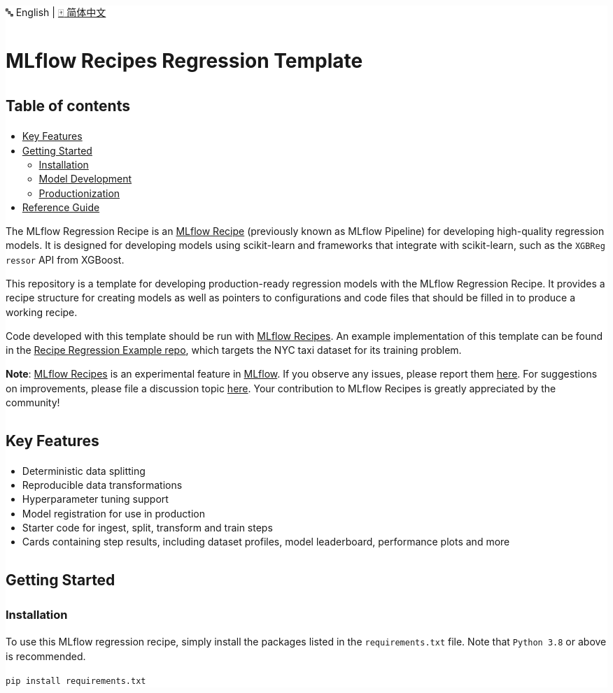 :abc: English | [:mahjong: 简体中文](./README_ZH.md)

# MLflow Recipes Regression Template
## Table of contents
- [Key Features](#key-features)
- [Getting Started](#getting-started)
  - [Installation](#installation)
  - [Model Development](#model-development)
  - [Productionization](#productionization)
- [Reference Guide](#reference-guide)

The MLflow Regression Recipe is an [MLflow Recipe](https://mlflow.org/docs/latest/recipes.html)
(previously known as MLflow Pipeline) for developing high-quality regression models. 
It is designed for developing models using scikit-learn and frameworks that integrate with scikit-learn, 
such as the `XGBRegressor` API from XGBoost.

This repository is a template for developing production-ready regression models with the MLflow Regression Recipe.
It provides a recipe structure for creating models as well as pointers to configurations and code files that should
be filled in to produce a working recipe.

Code developed with this template should be run with [MLflow Recipes](https://mlflow.org/docs/latest/recipes.html). 
An example implementation of this template can be found in the [Recipe Regression Example repo](https://github.com/mlflow/recipes-examples/tree/main/regression), 
which targets the NYC taxi dataset for its training problem.

**Note**: [MLflow Recipes](https://mlflow.org/docs/latest/recipes.html)
is an experimental feature in [MLflow](https://mlflow.org).
If you observe any issues,
please report them [here](https://github.com/mlflow/mlflow/issues).
For suggestions on improvements,
please file a discussion topic [here](https://github.com/mlflow/mlflow/discussions).
Your contribution to MLflow Recipes is greatly appreciated by the community!

## Key Features
- Deterministic data splitting
- Reproducible data transformations
- Hyperparameter tuning support
- Model registration for use in production
- Starter code for ingest, split, transform and train steps
- Cards containing step results, including dataset profiles, model leaderboard, performance plots and more

## Getting Started
### Installation
To use this MLflow regression recipe,
simply install the packages listed in the `requirements.txt` file. Note that `Python 3.8` or above is recommended.
```
pip install requirements.txt
```
